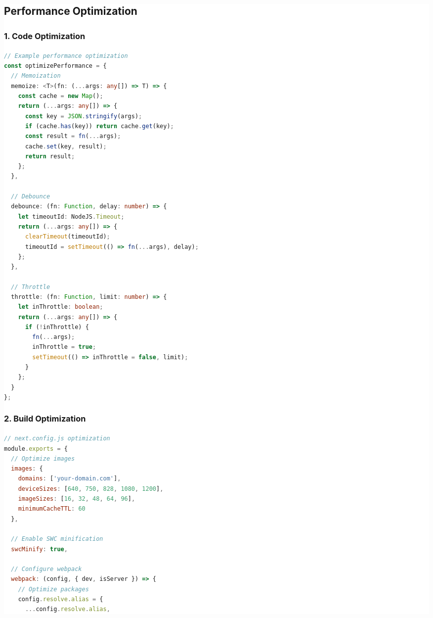 ## Performance Optimization

### 1. Code Optimization

```typescript
// Example performance optimization
const optimizePerformance = {
  // Memoization
  memoize: <T>(fn: (...args: any[]) => T) => {
    const cache = new Map();
    return (...args: any[]) => {
      const key = JSON.stringify(args);
      if (cache.has(key)) return cache.get(key);
      const result = fn(...args);
      cache.set(key, result);
      return result;
    };
  },
  
  // Debounce
  debounce: (fn: Function, delay: number) => {
    let timeoutId: NodeJS.Timeout;
    return (...args: any[]) => {
      clearTimeout(timeoutId);
      timeoutId = setTimeout(() => fn(...args), delay);
    };
  },
  
  // Throttle
  throttle: (fn: Function, limit: number) => {
    let inThrottle: boolean;
    return (...args: any[]) => {
      if (!inThrottle) {
        fn(...args);
        inThrottle = true;
        setTimeout(() => inThrottle = false, limit);
      }
    };
  }
};
```

### 2. Build Optimization

```javascript
// next.config.js optimization
module.exports = {
  // Optimize images
  images: {
    domains: ['your-domain.com'],
    deviceSizes: [640, 750, 828, 1080, 1200],
    imageSizes: [16, 32, 48, 64, 96],
    minimumCacheTTL: 60
  },
  
  // Enable SWC minification
  swcMinify: true,
  
  // Configure webpack
  webpack: (config, { dev, isServer }) => {
    // Optimize packages
    config.resolve.alias = {
      ...config.resolve.alias,
```